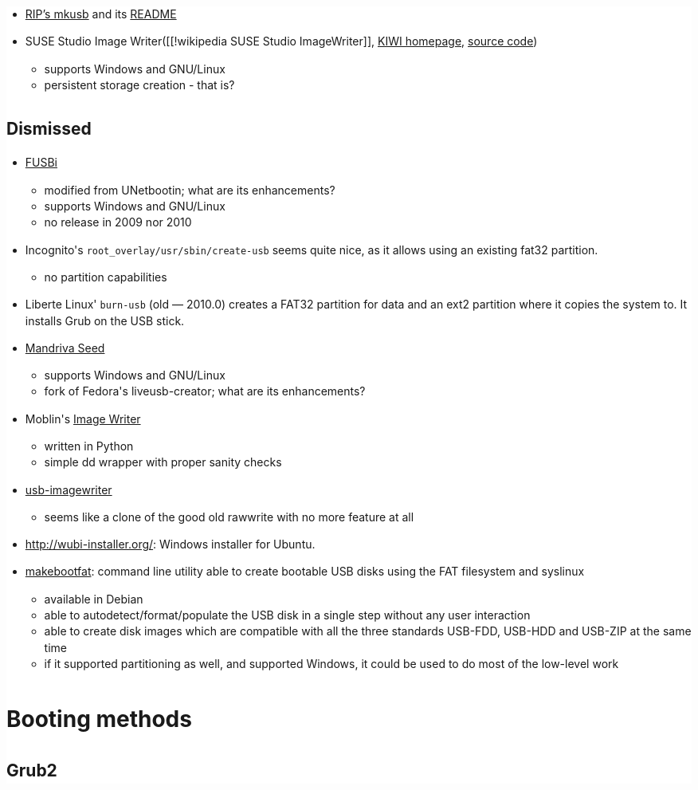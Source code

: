 * [RIP’s mkusb](http://rip.7bf.de/current/mkusb.sh) and its
  [README](http://rip.7bf.de/current/mkusb.txt)

* SUSE Studio Image Writer([[!wikipedia SUSE Studio ImageWriter]],
  [KIWI homepage](http://kiwi.berlios.de/), [source
  code](http://git.berlios.de/cgi-bin/gitweb.cgi?p=kiwi;a=tree;f=tools/burner))
   - supports Windows and GNU/Linux
   - persistent storage creation - that is?

## Dismissed

* [FUSBi](http://aligunduz.org/FUSBi/)
   - modified from UNetbootin; what are its enhancements?
   - supports Windows and GNU/Linux
   - no release in 2009 nor 2010

* Incognito's `root_overlay/usr/sbin/create-usb` seems quite nice, as
  it allows using an existing fat32 partition.
   - no partition capabilities

* Liberte Linux' `burn-usb` (old — 2010.0) creates a FAT32 partition for data and
  an ext2 partition where it copies the system to. It installs Grub on
  the USB stick.

* [Mandriva Seed](http://git.mandriva.com/?p=projects/mandriva-seed.git;a=summary)
   - supports Windows and GNU/Linux
   - fork of Fedora's liveusb-creator; what are its enhancements?

* Moblin's [Image
  Writer](http://git.moblin.org/cgit.cgi/moblin-image-creator/plain/image-writer)
   - written in Python
   - simple dd wrapper with proper sanity checks

* [usb-imagewriter](https://launchpad.net/usb-imagewriter)
   - seems like a clone of the good old rawwrite with no more feature
     at all

* <http://wubi-installer.org/>: Windows installer for Ubuntu.

* [makebootfat](http://advancemame.sourceforge.net/boot-readme.html):
  command line utility able to create bootable USB disks
  using the FAT filesystem and syslinux
   - available in Debian
   - able to autodetect/format/populate the USB disk in a
     single step without any user interaction
   - able to create disk images which are compatible with all the
     three standards USB-FDD, USB-HDD and USB-ZIP at the same time
   - if it supported partitioning as well, and supported Windows, it
     could be used to do most of the low-level work

Booting methods
===============

## Grub2
